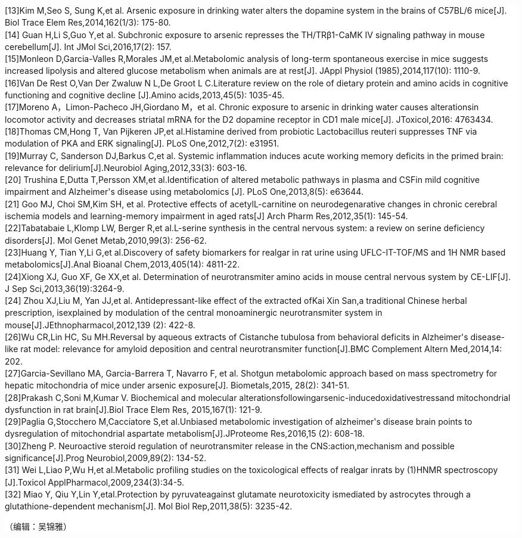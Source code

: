 [13]Kim M,Seo S, Sung K,et al. Arsenic exposure in drinking water alters the dopamine system in the brains of C57BL/6 mice[J]. Biol Trace Elem Res,2014,162(1/3): 175-80.   
[14] Guan H,Li S,Guo Y,et al. Subchronic exposure to arsenic represses the TH/TRβ1-CaMK IV signaling pathway in mouse cerebellum[J]. Int JMol Sci,2016,17(2): 157.   
[15]Monleon D,Garcia-Valles R,Morales JM,et al.Metabolomic analysis of long-term spontaneous exercise in mice suggests increased lipolysis and altered glucose metabolism when animals are at rest[J]. JAppl Physiol (1985),2014,117(10): 1110-9.   
[16]Van De Rest O,Van Der Zwaluw N L,De Groot L C.Literature review on the role of dietary protein and amino acids in cognitive functioning and cognitive decline [J].Amino acids,2013,45(5): 1035-45.   
[17]Moreno A，Limon-Pacheco JH,Giordano M，et al. Chronic exposure to arsenic in drinking water causes alterationsin locomotor activity and decreases striatal mRNA for the D2 dopamine receptor in CD1 male mice[J]. JToxicol,2016: 4763434.   
[18]Thomas CM,Hong T, Van Pijkeren JP,et al.Histamine derived from probiotic Lactobacillus reuteri suppresses TNF via modulation of PKA and ERK signaling[J]. PLoS One,2012,7(2): e31951.   
[19]Murray C, Sanderson DJ,Barkus C,et al. Systemic inflammation induces acute working memory deficits in the primed brain: relevance for delirium[J].Neurobiol Aging,2012,33(3): 603-16.   
[20] Trushina E,Dutta T,Persson XM,et al.Identification of altered metabolic pathways in plasma and CSFin mild cognitive impairment and Alzheimer's disease using metabolomics [J]. PLoS One,2013,8(5): e63644.   
[21] Goo MJ, Choi SM,Kim SH, et al. Protective effects of acetylL-carnitine on neurodegenarative changes in chronic cerebral ischemia models and learning-memory impairment in aged rats[J] Arch Pharm Res,2012,35(1): 145-54.   
[22]Tabatabaie L,Klomp LW, Berger R,et al.L-serine synthesis in the central nervous system: a review on serine deficiency disorders[J]. Mol Genet Metab,2010,99(3): 256-62.   
[23]Huang Y, Tian Y,Li G,et al.Discovery of safety biomarkers for realgar in rat urine using UFLC-IT-TOF/MS and 1H NMR based metabolomics[J].Anal Bioanal Chem,2013,405(14): 4811-22.   
[24]Xiong XJ, Guo XF, Ge XX,et al. Determination of neurotransmiter amino acids in mouse central nervous system by CE-LIF[J]. J Sep Sci,2013,36(19):3264-9.   
[24] Zhou XJ,Liu M, Yan JJ,et al. Antidepressant-like effect of the extracted ofKai Xin San,a traditional Chinese herbal prescription, isexplained by modulation of the central monoaminergic neurotransmiter system in mouse[J].JEthnopharmacol,2012,139 (2): 422-8.   
[26]Wu CR,Lin HC, Su MH.Reversal by aqueous extracts of Cistanche tubulosa from behavioral deficits in Alzheimer's disease-like rat model: relevance for amyloid deposition and central neurotransmiter function[J].BMC Complement Altern Med,2014,14: 202.   
[27]Garcia-Sevillano MA, Garcia-Barrera T, Navarro F, et al. Shotgun metabolomic approach based on mass spectrometry for hepatic mitochondria of mice under arsenic exposure[J]. Biometals,2015, 28(2): 341-51.   
[28]Prakash C,Soni M,Kumar V. Biochemical and molecular alterationsfollowingarsenic-inducedoxidativestressand mitochondrial dysfunction in rat brain[J].Biol Trace Elem Res, 2015,167(1): 121-9.   
[29]Paglia G,Stocchero M,Cacciatore S,et al.Unbiased metabolomic investigation of alzheimer's disease brain points to dysregulation of mitochondrial aspartate metabolism[J].JProteome Res,2016,15 (2): 608-18.   
[30]Zheng P. Neuroactive steroid regulation of neurotransmiter release in the CNS:action,mechanism and possible significance[J].Prog Neurobiol,2009,89(2): 134-52.   
[31] Wei L,Liao P,Wu H,et al.Metabolic profiling studies on the toxicological effects of realgar inrats by (1)HNMR spectroscopy [J].Toxicol ApplPharmacol,2009,234(3):34-5.   
[32] Miao Y, Qiu Y,Lin Y,etal.Protection by pyruvateagainst glutamate neurotoxicity ismediated by astrocytes through a glutathione-dependent mechanism[J]. Mol Biol Rep,2011,38(5): 3235-42.

（编辑：吴锦雅）